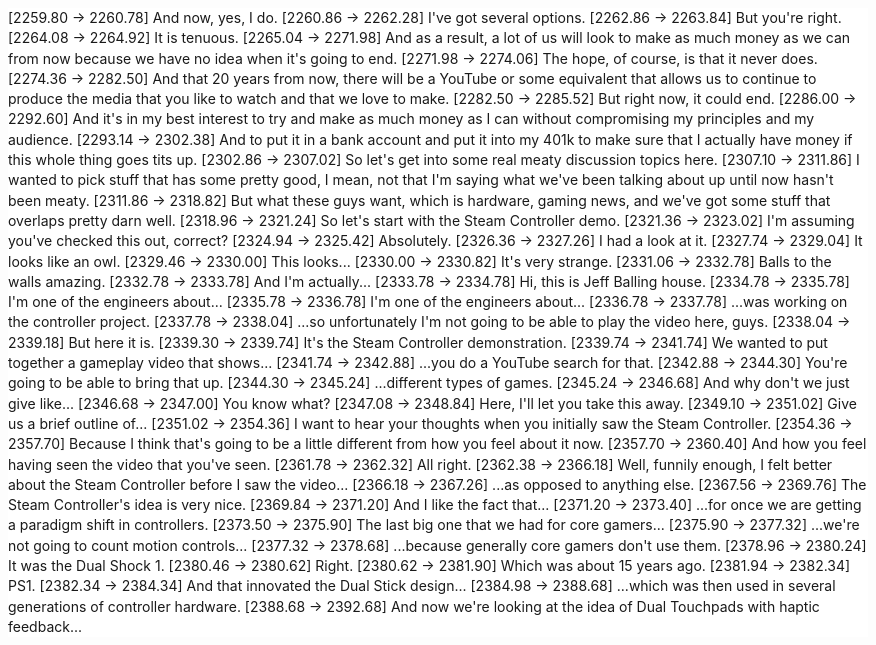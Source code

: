 [2259.80 → 2260.78] And now, yes, I do.
[2260.86 → 2262.28] I've got several options.
[2262.86 → 2263.84] But you're right.
[2264.08 → 2264.92] It is tenuous.
[2265.04 → 2271.98] And as a result, a lot of us will look to make as much money as we can from now because we have no idea when it's going to end.
[2271.98 → 2274.06] The hope, of course, is that it never does.
[2274.36 → 2282.50] And that 20 years from now, there will be a YouTube or some equivalent that allows us to continue to produce the media that you like to watch and that we love to make.
[2282.50 → 2285.52] But right now, it could end.
[2286.00 → 2292.60] And it's in my best interest to try and make as much money as I can without compromising my principles and my audience.
[2293.14 → 2302.38] And to put it in a bank account and put it into my 401k to make sure that I actually have money if this whole thing goes tits up.
[2302.86 → 2307.02] So let's get into some real meaty discussion topics here.
[2307.10 → 2311.86] I wanted to pick stuff that has some pretty good, I mean, not that I'm saying what we've been talking about up until now hasn't been meaty.
[2311.86 → 2318.82] But what these guys want, which is hardware, gaming news, and we've got some stuff that overlaps pretty darn well.
[2318.96 → 2321.24] So let's start with the Steam Controller demo.
[2321.36 → 2323.02] I'm assuming you've checked this out, correct?
[2324.94 → 2325.42] Absolutely.
[2326.36 → 2327.26] I had a look at it.
[2327.74 → 2329.04] It looks like an owl.
[2329.46 → 2330.00] This looks...
[2330.00 → 2330.82] It's very strange.
[2331.06 → 2332.78] Balls to the walls amazing.
[2332.78 → 2333.78] And I'm actually...
[2333.78 → 2334.78] Hi, this is Jeff Balling house.
[2334.78 → 2335.78] I'm one of the engineers about...
[2335.78 → 2336.78] I'm one of the engineers about...
[2336.78 → 2337.78] ...was working on the controller project.
[2337.78 → 2338.04] ...so unfortunately I'm not going to be able to play the video here, guys.
[2338.04 → 2339.18] But here it is.
[2339.30 → 2339.74] It's the Steam Controller demonstration.
[2339.74 → 2341.74] We wanted to put together a gameplay video that shows...
[2341.74 → 2342.88] ...you do a YouTube search for that.
[2342.88 → 2344.30] You're going to be able to bring that up.
[2344.30 → 2345.24] ...different types of games.
[2345.24 → 2346.68] And why don't we just give like...
[2346.68 → 2347.00] You know what?
[2347.08 → 2348.84] Here, I'll let you take this away.
[2349.10 → 2351.02] Give us a brief outline of...
[2351.02 → 2354.36] I want to hear your thoughts when you initially saw the Steam Controller.
[2354.36 → 2357.70] Because I think that's going to be a little different from how you feel about it now.
[2357.70 → 2360.40] And how you feel having seen the video that you've seen.
[2361.78 → 2362.32] All right.
[2362.38 → 2366.18] Well, funnily enough, I felt better about the Steam Controller before I saw the video...
[2366.18 → 2367.26] ...as opposed to anything else.
[2367.56 → 2369.76] The Steam Controller's idea is very nice.
[2369.84 → 2371.20] And I like the fact that...
[2371.20 → 2373.40] ...for once we are getting a paradigm shift in controllers.
[2373.50 → 2375.90] The last big one that we had for core gamers...
[2375.90 → 2377.32] ...we're not going to count motion controls...
[2377.32 → 2378.68] ...because generally core gamers don't use them.
[2378.96 → 2380.24] It was the Dual Shock 1.
[2380.46 → 2380.62] Right.
[2380.62 → 2381.90] Which was about 15 years ago.
[2381.94 → 2382.34] PS1.
[2382.34 → 2384.34] And that innovated the Dual Stick design...
[2384.98 → 2388.68] ...which was then used in several generations of controller hardware.
[2388.68 → 2392.68] And now we're looking at the idea of Dual Touchpads with haptic feedback...